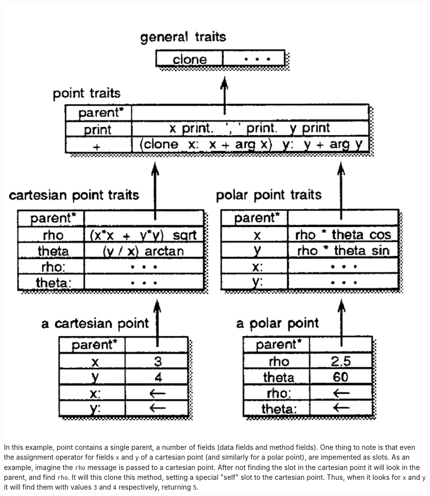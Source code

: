 <img src="self_example.png"/>

In this example, point contains a single parent, a number of fields (data fields and method fields). One thing to note is that even the assignment operator for fields `x` and `y` of a cartesian point (and similarly for a polar point), are impemented as slots. As an example, imagine the `rho` message is passed to a cartesian point. After not finding the slot in the cartesian point it will look in the parent, and find `rho`. It will this clone this method, setting a special "self" slot to the cartesian point. Thus, when it looks for `x` and `y` it will find them with values `3` and `4` respectively, returning `5`. 
